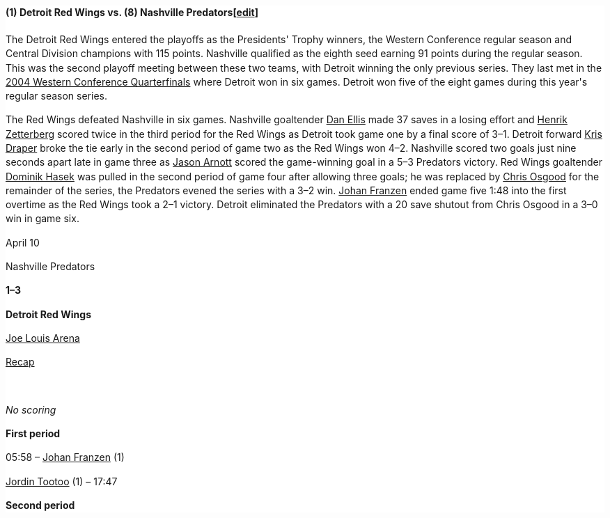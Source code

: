 #### <span id=".281.29_Detroit_Red_Wings_vs._.288.29_Nashville_Predators"></span><span id="(1)_Detroit_Red_Wings_vs._(8)_Nashville_Predators" class="mw-headline">(1) Detroit Red Wings vs. (8) Nashville Predators</span><span class="mw-editsection"><span class="mw-editsection-bracket">\[</span>[edit](https://en.wikipedia.org/w/index.php?title=2008_Stanley_Cup_playoffs&action=edit&section=15 "Edit section: (1) Detroit Red Wings vs. (8) Nashville Predators")<span class="mw-editsection-bracket">\]</span></span>

The Detroit Red Wings entered the playoffs as the Presidents' Trophy winners, the Western Conference regular season and Central Division champions with 115 points. Nashville qualified as the eighth seed earning 91 points during the regular season. This was the second playoff meeting between these two teams, with Detroit winning the only previous series. They last met in the [2004 Western Conference Quarterfinals](https://en.wikipedia.org/wiki/2004_Stanley_Cup_playoffs "2004 Stanley Cup playoffs") where Detroit won in six games. Detroit won five of the eight games during this year's regular season series.

The Red Wings defeated Nashville in six games. Nashville goaltender [Dan Ellis](https://en.wikipedia.org/wiki/Dan_Ellis "Dan Ellis") made 37 saves in a losing effort and [Henrik Zetterberg](https://en.wikipedia.org/wiki/Henrik_Zetterberg "Henrik Zetterberg") scored twice in the third period for the Red Wings as Detroit took game one by a final score of 3–1. Detroit forward [Kris Draper](https://en.wikipedia.org/wiki/Kris_Draper "Kris Draper") broke the tie early in the second period of game two as the Red Wings won 4–2. Nashville scored two goals just nine seconds apart late in game three as [Jason Arnott](https://en.wikipedia.org/wiki/Jason_Arnott "Jason Arnott") scored the game-winning goal in a 5–3 Predators victory. Red Wings goaltender [Dominik Hasek](https://en.wikipedia.org/wiki/Dominik_Hašek "Dominik Hašek") was pulled in the second period of game four after allowing three goals; he was replaced by [Chris Osgood](https://en.wikipedia.org/wiki/Chris_Osgood "Chris Osgood") for the remainder of the series, the Predators evened the series with a 3–2 win. [Johan Franzen](https://en.wikipedia.org/wiki/Johan_Franzén "Johan Franzén") ended game five 1:48 into the first overtime as the Red Wings took a 2–1 victory. Detroit eliminated the Predators with a 20 save shutout from Chris Osgood in a 3–0 win in game six.

  

April 10

Nashville Predators

**1–3**

**Detroit Red Wings**

[Joe Louis Arena](https://en.wikipedia.org/wiki/Joe_Louis_Arena "Joe Louis Arena")

<a href="https://www.nhl.com/ice/recap.htm?id=2007030151" class="external text">Recap</a>

 

*No scoring*

**First period**

05:58 – [Johan Franzen](https://en.wikipedia.org/wiki/Johan_Franzén "Johan Franzén") (1)

[Jordin Tootoo](https://en.wikipedia.org/wiki/Jordin_Tootoo "Jordin Tootoo") (1) – 17:47

**Second period**
